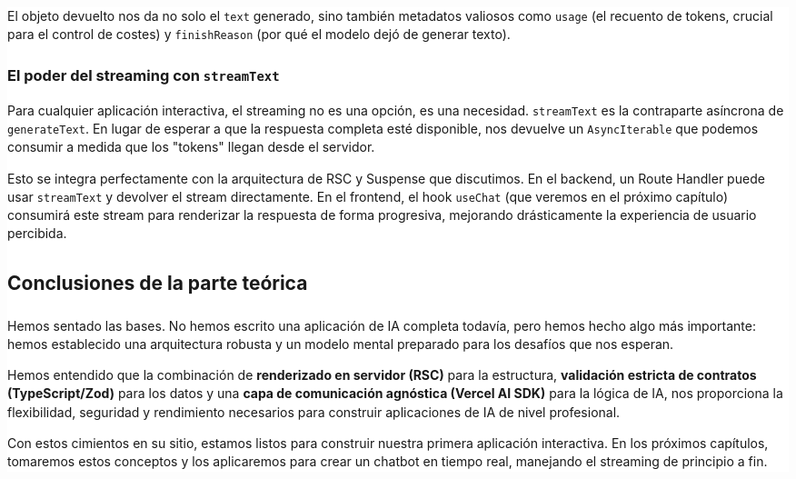 <p>El objeto devuelto nos da no solo el <code>text</code> generado, sino también metadatos valiosos como <code>usage</code> (el recuento de tokens, crucial para el control de costes) y <code>finishReason</code> (por qué el modelo dejó de generar texto).</p>

<h3>
  
  
  El poder del streaming con <code>streamText</code>
</h3>

<p>Para cualquier aplicación interactiva, el streaming no es una opción, es una necesidad. <code>streamText</code> es la contraparte asíncrona de <code>generateText</code>. En lugar de esperar a que la respuesta completa esté disponible, nos devuelve un <code>AsyncIterable</code> que podemos consumir a medida que los "tokens" llegan desde el servidor.</p>

<p>Esto se integra perfectamente con la arquitectura de RSC y Suspense que discutimos. En el backend, un Route Handler puede usar <code>streamText</code> y devolver el stream directamente. En el frontend, el hook <code>useChat</code> (que veremos en el próximo capítulo) consumirá este stream para renderizar la respuesta de forma progresiva, mejorando drásticamente la experiencia de usuario percibida.</p>

<h2>
  
  
  Conclusiones de la parte teórica
</h2>

<p>Hemos sentado las bases. No hemos escrito una aplicación de IA completa todavía, pero hemos hecho algo más importante: hemos establecido una arquitectura robusta y un modelo mental preparado para los desafíos que nos esperan.</p>

<p>Hemos entendido que la combinación de <strong>renderizado en servidor (RSC)</strong> para la estructura, <strong>validación estricta de contratos (TypeScript/Zod)</strong> para los datos y una <strong>capa de comunicación agnóstica (Vercel AI SDK)</strong> para la lógica de IA, nos proporciona la flexibilidad, seguridad y rendimiento necesarios para construir aplicaciones de IA de nivel profesional.</p>

<p>Con estos cimientos en su sitio, estamos listos para construir nuestra primera aplicación interactiva. En los próximos capítulos, tomaremos estos conceptos y los aplicaremos para crear un chatbot en tiempo real, manejando el streaming de principio a fin.</p>




